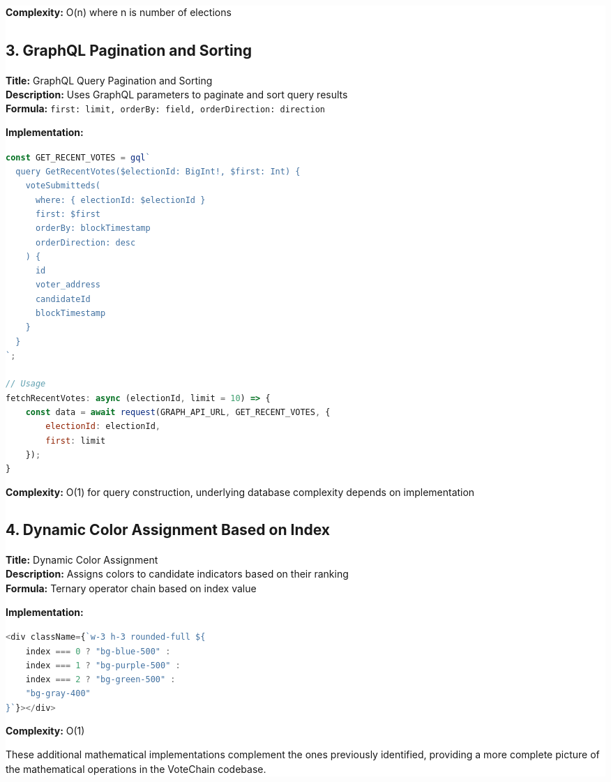 **Complexity:** O(n) where n is number of elections

## 3. GraphQL Pagination and Sorting

**Title:** GraphQL Query Pagination and Sorting  
**Description:** Uses GraphQL parameters to paginate and sort query results  
**Formula:** `first: limit, orderBy: field, orderDirection: direction`

**Implementation:**
```javascript
const GET_RECENT_VOTES = gql`
  query GetRecentVotes($electionId: BigInt!, $first: Int) {
    voteSubmitteds(
      where: { electionId: $electionId }
      first: $first
      orderBy: blockTimestamp
      orderDirection: desc
    ) {
      id
      voter_address
      candidateId
      blockTimestamp
    }
  }
`;

// Usage
fetchRecentVotes: async (electionId, limit = 10) => {
    const data = await request(GRAPH_API_URL, GET_RECENT_VOTES, {
        electionId: electionId,
        first: limit
    });
}
```

**Complexity:** O(1) for query construction, underlying database complexity depends on implementation

## 4. Dynamic Color Assignment Based on Index

**Title:** Dynamic Color Assignment  
**Description:** Assigns colors to candidate indicators based on their ranking  
**Formula:** Ternary operator chain based on index value

**Implementation:**
```javascript
<div className={`w-3 h-3 rounded-full ${
    index === 0 ? "bg-blue-500" :
    index === 1 ? "bg-purple-500" :
    index === 2 ? "bg-green-500" :
    "bg-gray-400"
}`}></div>
```

**Complexity:** O(1)

These additional mathematical implementations complement the ones previously identified, providing a more complete picture of the mathematical operations in the VoteChain codebase.